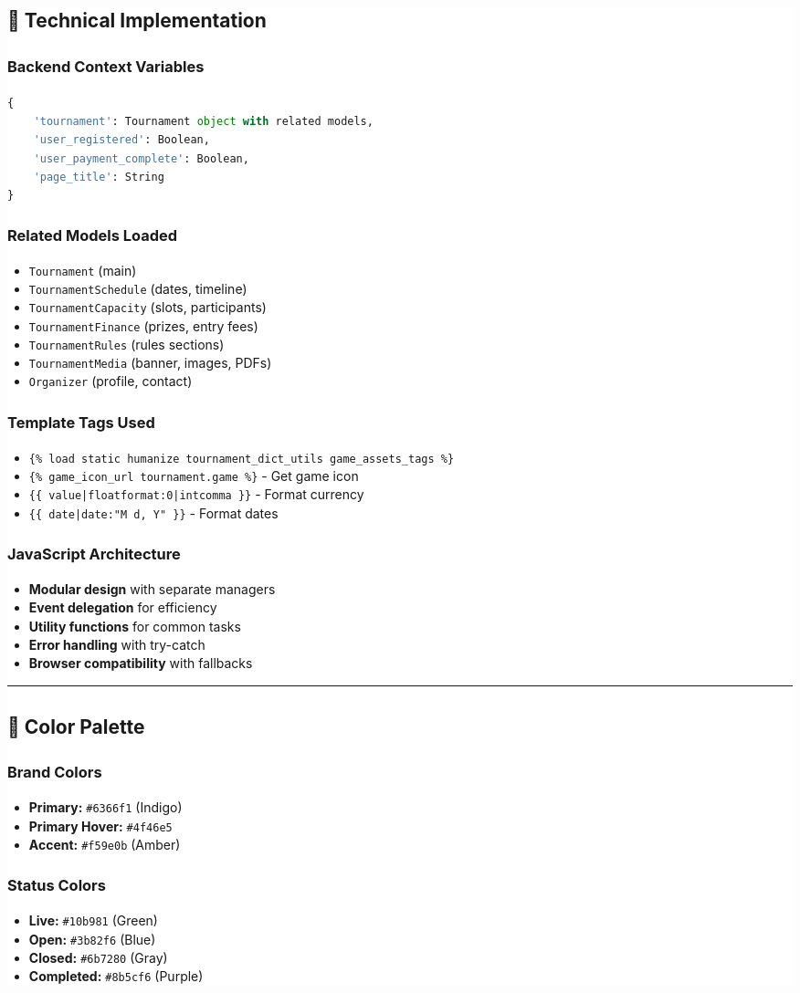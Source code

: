 
## 🔧 Technical Implementation

### Backend Context Variables
```python
{
    'tournament': Tournament object with related models,
    'user_registered': Boolean,
    'user_payment_complete': Boolean,
    'page_title': String
}
```

### Related Models Loaded
- `Tournament` (main)
- `TournamentSchedule` (dates, timeline)
- `TournamentCapacity` (slots, participants)
- `TournamentFinance` (prizes, entry fees)
- `TournamentRules` (rules sections)
- `TournamentMedia` (banner, images, PDFs)
- `Organizer` (profile, contact)

### Template Tags Used
- `{% load static humanize tournament_dict_utils game_assets_tags %}`
- `{% game_icon_url tournament.game %}` - Get game icon
- `{{ value|floatformat:0|intcomma }}` - Format currency
- `{{ date|date:"M d, Y" }}` - Format dates

### JavaScript Architecture
- **Modular design** with separate managers
- **Event delegation** for efficiency
- **Utility functions** for common tasks
- **Error handling** with try-catch
- **Browser compatibility** with fallbacks

---

## 🎨 Color Palette

### Brand Colors
- **Primary:** `#6366f1` (Indigo)
- **Primary Hover:** `#4f46e5`
- **Accent:** `#f59e0b` (Amber)

### Status Colors
- **Live:** `#10b981` (Green)
- **Open:** `#3b82f6` (Blue)
- **Closed:** `#6b7280` (Gray)
- **Completed:** `#8b5cf6` (Purple)
